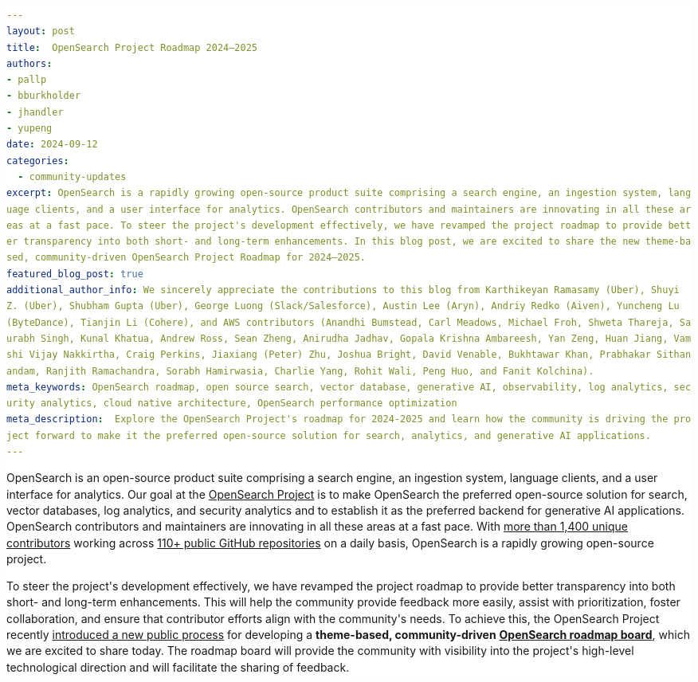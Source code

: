 ```yaml
---
layout: post
title:  OpenSearch Project Roadmap 2024–2025
authors:
- pallp
- bburkholder
- jhandler
- yupeng
date: 2024-09-12
categories:
  - community-updates
excerpt: OpenSearch is a rapidly growing open-source product suite comprising a search engine, an ingestion system, language clients, and a user interface for analytics. OpenSearch contributors and maintainers are innovating in all these areas at a fast pace. To steer the project's development effectively, we have revamped the project roadmap to provide better transparency into both short- and long-term enhancements. In this blog post, we are excited to share the new theme-based, community-driven OpenSearch Project Roadmap for 2024–2025.
featured_blog_post: true 
additional_author_info: We sincerely appreciate the contributions to this blog from Karthikeyan Ramasamy (Uber), Shuyi Z. (Uber), Shubham Gupta (Uber), George Luong (Slack/Salesforce), Austin Lee (Aryn), Andriy Redko (Aiven), Yuncheng Lu (ByteDance), Tianjin Li (Cohere), and AWS contributors (Anandhi Bumstead, Carl Meadows, Michael Froh, Shweta Thareja, Saurabh Singh, Kunal Khatua, Andrew Ross, Sean Zheng, Anirudha Jadhav, Gopala Krishna Ambareesh, Yan Zeng, Huan Jiang, Vamshi Vijay Nakkirtha, Craig Perkins, Jiaxiang (Peter) Zhu, Joshua Bright, David Venable, Bukhtawar Khan, Prabhakar Sithanandam, Ranjith Ramachandra, Sorabh Hamirwasia, Charlie Yang, Rohit Wali, Peng Huo, and Fanit Kolchina). 
meta_keywords: OpenSearch roadmap, open source search, vector database, generative AI, observability, log analytics, security analytics, cloud native architecture, OpenSearch performance optimization
meta_description:  Explore the OpenSearch Project's roadmap for 2024-2025 and learn how the community is driving the project forward to make it the preferred open-source solution for search, analytics, and generative AI applications.
---
```


OpenSearch is an open-source product suite comprising a search engine, an ingestion system, language clients, and a user interface for analytics. Our goal at the [OpenSearch Project](https://github.com/opensearch-project) is to make OpenSearch the preferred open-source solution for search, vector databases, log analytics, and security analytics and to establish it as the preferred backend for generative AI applications. OpenSearch contributors and maintainers are innovating in all these areas at a fast pace. With [more than 1,400 unique contributors](https://metrics.opensearch.org/_dashboards/app/dashboards#/view/f1ad21c0-e323-11ee-9a74-07cd3b4ff414) working across [110+ public GitHub repositories](https://github.com/orgs/opensearch-project/repositories?q=visibility%3Apublic+archived%3Afalse) on a daily basis, OpenSearch is a rapidly growing open-source project.
 
To steer the project's development effectively, we have revamped the project roadmap to provide better transparency into both short- and long-term enhancements. This will help the community provide feedback more easily, assist with prioritization, foster collaboration, and ensure that contributor efforts align with the community's needs. To achieve this, the OpenSearch Project recently [introduced a new public process](https://github.com/opensearch-project/.github/issues/196) for developing a **theme-based, community-driven** [**OpenSearch roadmap board**](https://github.com/orgs/opensearch-project/projects/206), which we are excited to share today. The roadmap board will provide the community with visibility into the project's high-level technological direction and will facilitate the sharing of feedback. 
